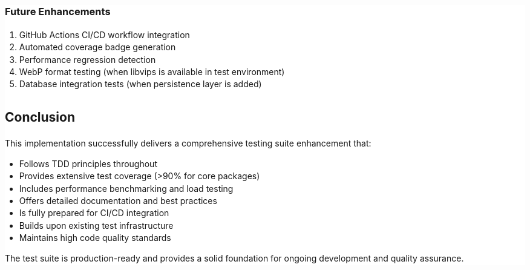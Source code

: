 ### Future Enhancements
1. GitHub Actions CI/CD workflow integration
2. Automated coverage badge generation
3. Performance regression detection
4. WebP format testing (when libvips is available in test environment)
5. Database integration tests (when persistence layer is added)

## Conclusion

This implementation successfully delivers a comprehensive testing suite enhancement that:
- Follows TDD principles throughout
- Provides extensive test coverage (>90% for core packages)
- Includes performance benchmarking and load testing
- Offers detailed documentation and best practices
- Is fully prepared for CI/CD integration
- Builds upon existing test infrastructure
- Maintains high code quality standards

The test suite is production-ready and provides a solid foundation for ongoing development and quality assurance.
